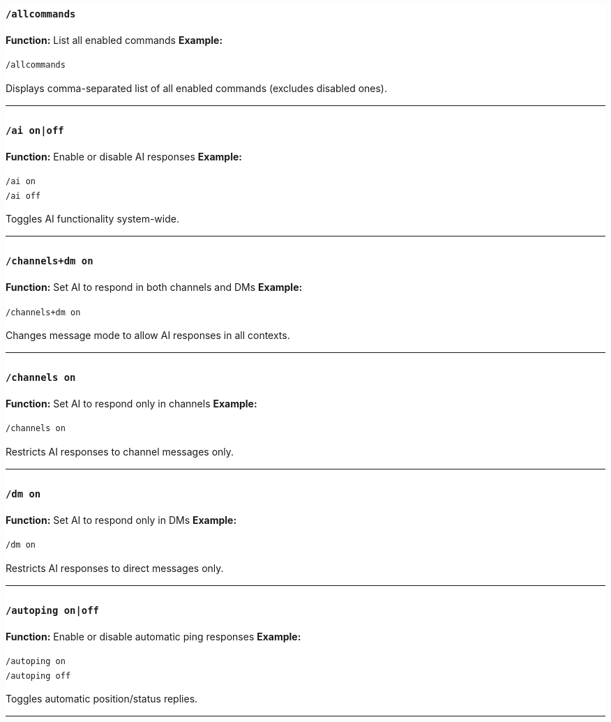 ### `/allcommands`
**Function:** List all enabled commands
**Example:**
```
/allcommands
```
Displays comma-separated list of all enabled commands (excludes disabled ones).

---

### `/ai on|off`
**Function:** Enable or disable AI responses
**Example:**
```
/ai on
/ai off
```
Toggles AI functionality system-wide.

---

### `/channels+dm on`
**Function:** Set AI to respond in both channels and DMs
**Example:**
```
/channels+dm on
```
Changes message mode to allow AI responses in all contexts.

---

### `/channels on`
**Function:** Set AI to respond only in channels
**Example:**
```
/channels on
```
Restricts AI responses to channel messages only.

---

### `/dm on`
**Function:** Set AI to respond only in DMs
**Example:**
```
/dm on
```
Restricts AI responses to direct messages only.

---

### `/autoping on|off`
**Function:** Enable or disable automatic ping responses
**Example:**
```
/autoping on
/autoping off
```
Toggles automatic position/status replies.

---